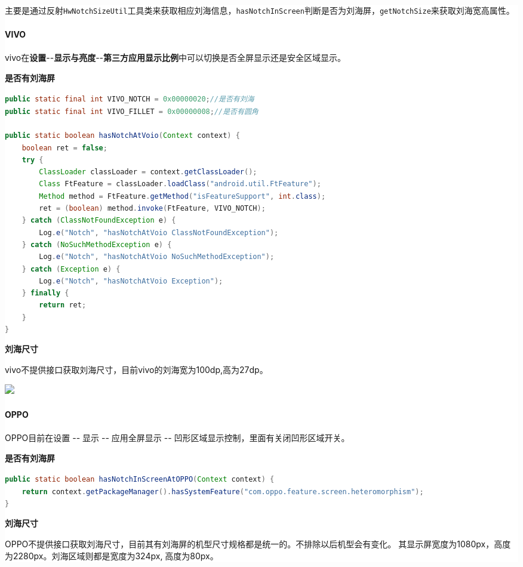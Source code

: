 主要是通过反射`HwNotchSizeUtil`工具类来获取相应刘海信息，`hasNotchInScreen`判断是否为刘海屏，`getNotchSize`来获取刘海宽高属性。



#### VIVO

vivo在**设置**--**显示与亮度**--**第三方应用显示比例**中可以切换是否全屏显示还是安全区域显示。

**是否有刘海屏**

```java
public static final int VIVO_NOTCH = 0x00000020;//是否有刘海
public static final int VIVO_FILLET = 0x00000008;//是否有圆角

public static boolean hasNotchAtVoio(Context context) {
    boolean ret = false;
    try {
        ClassLoader classLoader = context.getClassLoader();
        Class FtFeature = classLoader.loadClass("android.util.FtFeature");
        Method method = FtFeature.getMethod("isFeatureSupport", int.class);
        ret = (boolean) method.invoke(FtFeature, VIVO_NOTCH);
    } catch (ClassNotFoundException e) {
        Log.e("Notch", "hasNotchAtVoio ClassNotFoundException");
    } catch (NoSuchMethodException e) {
        Log.e("Notch", "hasNotchAtVoio NoSuchMethodException");
    } catch (Exception e) {
        Log.e("Notch", "hasNotchAtVoio Exception");
    } finally {
        return ret;
    }
}
```

**刘海尺寸**

vivo不提供接口获取刘海尺寸，目前vivo的刘海宽为100dp,高为27dp。

![](C:\DevelopProject\learn\note\images\vivo异形屏适配.jpg)



#### OPPO

OPPO目前在设置 -- 显示 -- 应用全屏显示 -- 凹形区域显示控制，里面有关闭凹形区域开关。

**是否有刘海屏**

````java
public static boolean hasNotchInScreenAtOPPO(Context context) {
    return context.getPackageManager().hasSystemFeature("com.oppo.feature.screen.heteromorphism");
}
````

**刘海尺寸**

OPPO不提供接口获取刘海尺寸，目前其有刘海屏的机型尺寸规格都是统一的。不排除以后机型会有变化。 其显示屏宽度为1080px，高度为2280px。刘海区域则都是宽度为324px, 高度为80px。


